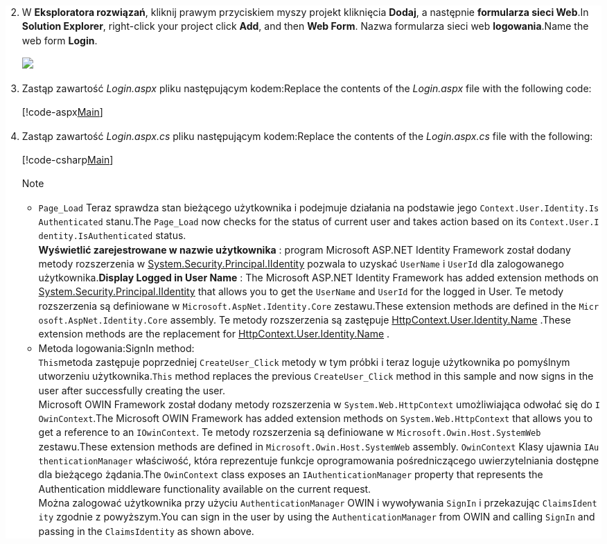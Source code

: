 2. <span data-ttu-id="3ee41-191">W **Eksploratora rozwiązań**, kliknij prawym przyciskiem myszy projekt kliknięcia **Dodaj**, a następnie **formularza sieci Web**.</span><span class="sxs-lookup"><span data-stu-id="3ee41-191">In **Solution Explorer**, right-click your project click **Add**, and then **Web Form**.</span></span> <span data-ttu-id="3ee41-192">Nazwa formularza sieci web **logowania**.</span><span class="sxs-lookup"><span data-stu-id="3ee41-192">Name the web form **Login**.</span></span>  
  
    ![](adding-aspnet-identity-to-an-empty-or-existing-web-forms-project/_static/image12.png)
3. <span data-ttu-id="3ee41-193">Zastąp zawartość *Login.aspx* pliku następującym kodem:</span><span class="sxs-lookup"><span data-stu-id="3ee41-193">Replace the contents of the *Login.aspx* file with the following code:</span></span>  

    [!code-aspx[Main](adding-aspnet-identity-to-an-empty-or-existing-web-forms-project/samples/sample6.aspx)]
4. <span data-ttu-id="3ee41-194">Zastąp zawartość *Login.aspx.cs* pliku następującym kodem:</span><span class="sxs-lookup"><span data-stu-id="3ee41-194">Replace the contents of the *Login.aspx.cs* file with the following:</span></span>  

    [!code-csharp[Main](adding-aspnet-identity-to-an-empty-or-existing-web-forms-project/samples/sample7.cs)]

    > [!NOTE] 
    > 
    > - <span data-ttu-id="3ee41-195">`Page_Load` Teraz sprawdza stan bieżącego użytkownika i podejmuje działania na podstawie jego `Context.User.Identity.IsAuthenticated` stanu.</span><span class="sxs-lookup"><span data-stu-id="3ee41-195">The `Page_Load` now checks for the status of current user and takes action based on its `Context.User.Identity.IsAuthenticated` status.</span></span>  
    >     <span data-ttu-id="3ee41-196">**Wyświetlić zarejestrowane w nazwie użytkownika** : program Microsoft ASP.NET Identity Framework został dodany metody rozszerzenia w [System.Security.Principal.IIdentity](https://msdn.microsoft.com/en-us/library/system.security.principal.iidentity.aspx) pozwala to uzyskać `UserName` i `UserId` dla zalogowanego użytkownika.</span><span class="sxs-lookup"><span data-stu-id="3ee41-196">**Display Logged in User Name** : The Microsoft ASP.NET Identity Framework has added extension methods on [System.Security.Principal.IIdentity](https://msdn.microsoft.com/en-us/library/system.security.principal.iidentity.aspx) that allows you to get the `UserName` and `UserId`  for the logged in User.</span></span> <span data-ttu-id="3ee41-197">Te metody rozszerzenia są definiowane w `Microsoft.AspNet.Identity.Core` zestawu.</span><span class="sxs-lookup"><span data-stu-id="3ee41-197">These extension methods are defined in the `Microsoft.AspNet.Identity.Core` assembly.</span></span> <span data-ttu-id="3ee41-198">Te metody rozszerzenia są zastępuje [HttpContext.User.Identity.Name](https://msdn.microsoft.com/en-us/library/system.web.httpcontext.user.aspx) .</span><span class="sxs-lookup"><span data-stu-id="3ee41-198">These extension methods are the replacement for [HttpContext.User.Identity.Name](https://msdn.microsoft.com/en-us/library/system.web.httpcontext.user.aspx) .</span></span>
    > - <span data-ttu-id="3ee41-199">Metoda logowania:</span><span class="sxs-lookup"><span data-stu-id="3ee41-199">SignIn method:</span></span>   
    >     <span data-ttu-id="3ee41-200">`This`metoda zastępuje poprzedniej `CreateUser_Click` metody w tym próbki i teraz loguje użytkownika po pomyślnym utworzeniu użytkownika.</span><span class="sxs-lookup"><span data-stu-id="3ee41-200">`This` method replaces the previous `CreateUser_Click` method in this sample and now signs in the user after successfully creating the user.</span></span>   
    >  <span data-ttu-id="3ee41-201">Microsoft OWIN Framework został dodany metody rozszerzenia w `System.Web.HttpContext` umożliwiająca odwołać się do `IOwinContext`.</span><span class="sxs-lookup"><span data-stu-id="3ee41-201">The Microsoft OWIN Framework has added extension methods on `System.Web.HttpContext` that allows you to get a reference to an `IOwinContext`.</span></span> <span data-ttu-id="3ee41-202">Te metody rozszerzenia są definiowane w `Microsoft.Owin.Host.SystemWeb` zestawu.</span><span class="sxs-lookup"><span data-stu-id="3ee41-202">These extension methods are defined in `Microsoft.Owin.Host.SystemWeb` assembly.</span></span> <span data-ttu-id="3ee41-203">`OwinContext` Klasy ujawnia `IAuthenticationManager` właściwość, która reprezentuje funkcje oprogramowania pośredniczącego uwierzytelniania dostępne dla bieżącego żądania.</span><span class="sxs-lookup"><span data-stu-id="3ee41-203">The `OwinContext` class exposes an `IAuthenticationManager` property that represents the Authentication middleware functionality available on the current request.</span></span>  
    >  <span data-ttu-id="3ee41-204">Można zalogować użytkownika przy użyciu `AuthenticationManager` OWIN i wywoływania `SignIn` i przekazując `ClaimsIdentity` zgodnie z powyższym.</span><span class="sxs-lookup"><span data-stu-id="3ee41-204">You can sign in the user by using the `AuthenticationManager` from OWIN and calling `SignIn`  and passing in the `ClaimsIdentity`  as shown above.</span></span>   